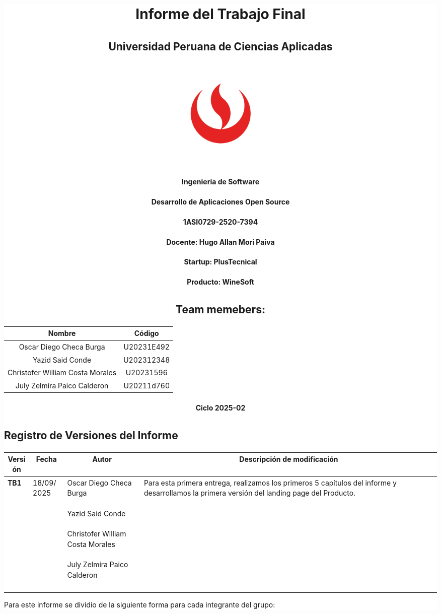 <div align="center">

<h1>Informe del Trabajo Final</h1>
<h2>Universidad Peruana de Ciencias Aplicadas</h2>
<img src="./imagenes/Logo-UPC.png" alt="Logo UPC" width="200">
<h4>Ingenieria de Software</h4>
<h4>Desarrollo de Aplicaciones Open Source</h4>
<h4>1ASI0729-2520-7394</h4>
<h4>Docente: Hugo Allan Mori Paiva</h4>
<h4>Startup: PlusTecnical</h4>
<h4>Producto: WineSoft</h4>

## Team memebers:
|              Nombre              |   Código   |
|:--------------------------------:|:----------:|
| Oscar Diego Checa Burga    | U20231E492 |
| Yazid Said Conde                 | U202312348 |
| Christofer William Costa Morales    | U20231596 |
| July Zelmira Paico Calderon       | U20211d760 |
<h4>Ciclo 2025-02</h4>
</div>

<div>
  
## Registro de Versiones del Informe

| Versión | Fecha       | Autor                                                                                                   | Descripción de modificación |
|---------|------------|---------------------------------------------------------------------------------------------------------|-----------------------------|
| **TB1** | 18/09/2025 | Oscar Diego Checa Burga <br><br> Yazid Said Conde <br><br>Christofer William Costa Morales<br><br>July Zelmira Paico Calderon<br><br> | Para esta primera entrega, realizamos los primeros 5 capítulos del informe y desarrollamos la primera versión del landing page del Producto. |
</div>

<div>
<p>Para este informe se dividio de la siguiente forma para cada integrante del grupo:
</p>
  